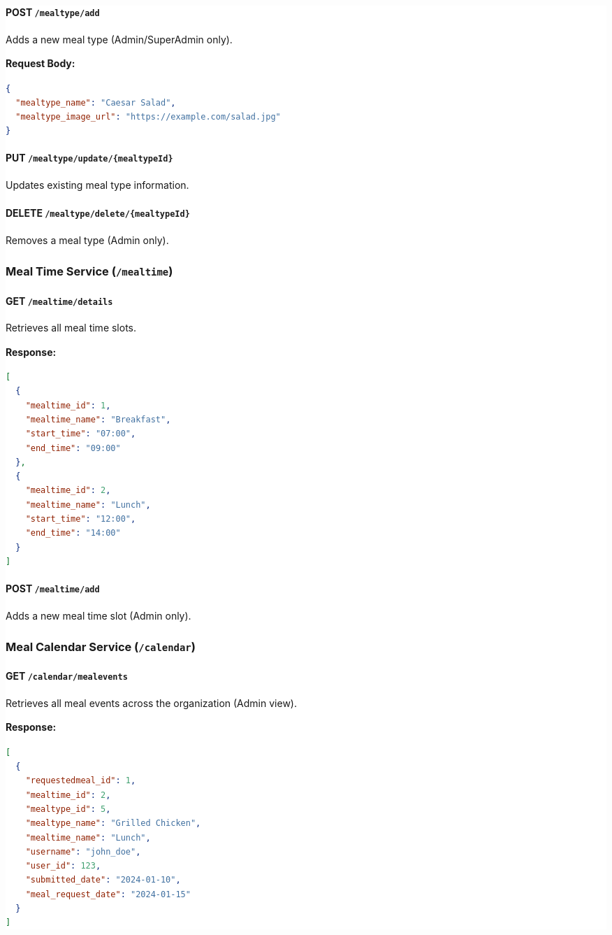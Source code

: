 #### POST `/mealtype/add`
Adds a new meal type (Admin/SuperAdmin only).

**Request Body:**
```json
{
  "mealtype_name": "Caesar Salad",
  "mealtype_image_url": "https://example.com/salad.jpg"
}
```

#### PUT `/mealtype/update/{mealtypeId}`
Updates existing meal type information.

#### DELETE `/mealtype/delete/{mealtypeId}`
Removes a meal type (Admin only).

### Meal Time Service (`/mealtime`)

#### GET `/mealtime/details`
Retrieves all meal time slots.

**Response:**
```json
[
  {
    "mealtime_id": 1,
    "mealtime_name": "Breakfast",
    "start_time": "07:00",
    "end_time": "09:00"
  },
  {
    "mealtime_id": 2,
    "mealtime_name": "Lunch",
    "start_time": "12:00",
    "end_time": "14:00"
  }
]
```

#### POST `/mealtime/add`
Adds a new meal time slot (Admin only).

### Meal Calendar Service (`/calendar`)

#### GET `/calendar/mealevents`
Retrieves all meal events across the organization (Admin view).

**Response:**
```json
[
  {
    "requestedmeal_id": 1,
    "mealtime_id": 2,
    "mealtype_id": 5,
    "mealtype_name": "Grilled Chicken",
    "mealtime_name": "Lunch",
    "username": "john_doe",
    "user_id": 123,
    "submitted_date": "2024-01-10",
    "meal_request_date": "2024-01-15"
  }
]
```
